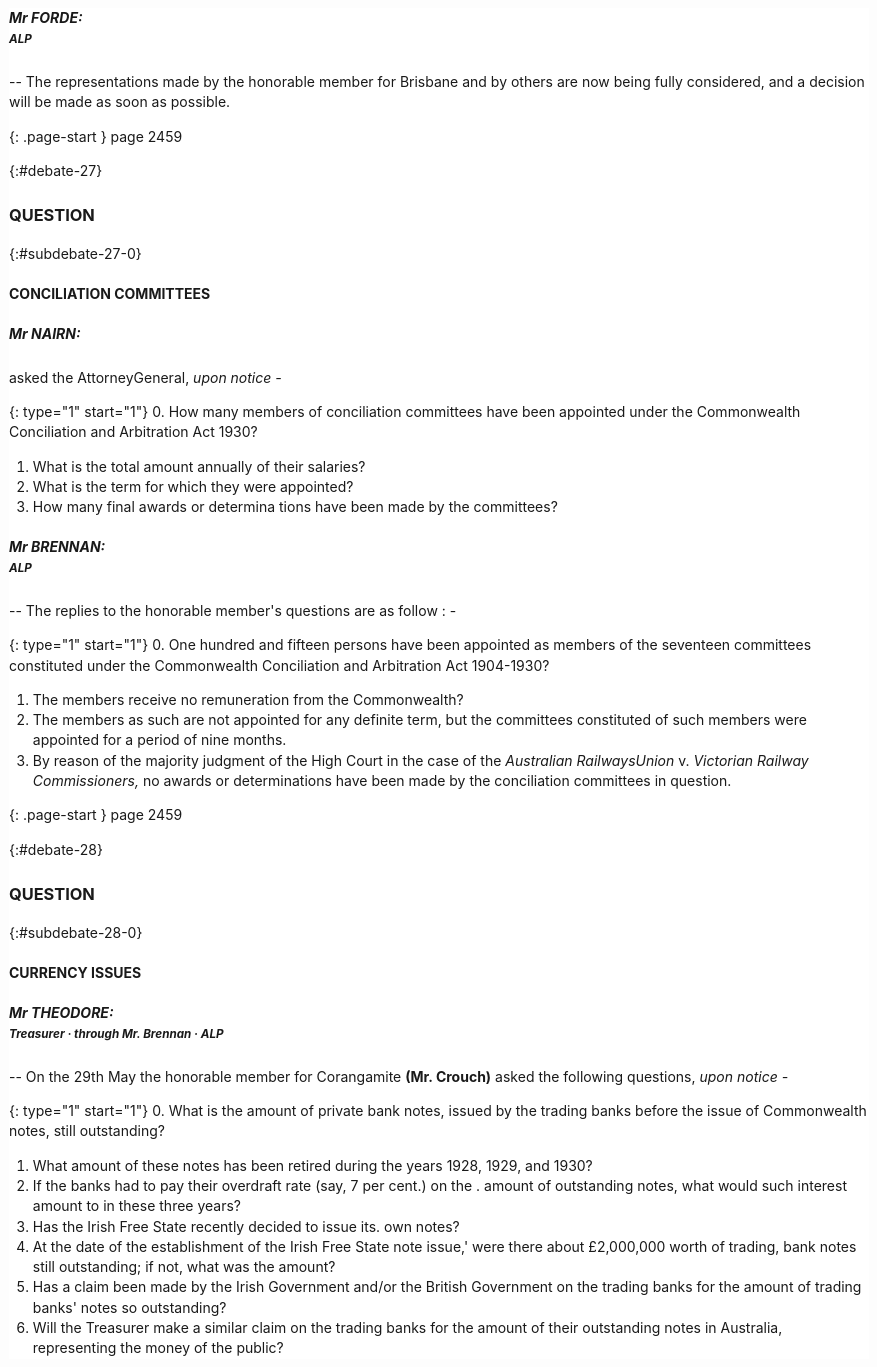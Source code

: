 ##### Mr FORDE:<br><small class="text-muted">ALP</small>

-- The representations made by the honorable member for Brisbane and by others are now being fully considered, and a decision will be made as soon as possible. 

{: .page-start }
page 2459

{:#debate-27}
### QUESTION

{:#subdebate-27-0}
#### CONCILIATION COMMITTEES

##### Mr NAIRN:

asked the AttorneyGeneral,  *upon notice -* 

{: type="1" start="1"}
0. How many members of conciliation committees have been appointed under the Commonwealth Conciliation and Arbitration Act 1930? 
1. What is the total amount annually of their salaries? 
2. What is the term for which they were appointed? 
3. How many final awards or determina tions have been made by the committees? 

##### Mr BRENNAN:<br><small class="text-muted">ALP</small>

-- The replies to the honorable member's questions are as follow :  - 

{: type="1" start="1"}
0. One hundred and fifteen persons have been appointed as members of the seventeen committees constituted under the Commonwealth Conciliation and Arbitration Act 1904-1930? 
1. The members receive no remuneration from the Commonwealth? 
2. The members as such are not appointed for any definite term, but the committees constituted of such members were appointed for a period of nine months. 
3. By reason of the majority judgment of the High Court in the case of the  *Australian RailwaysUnion*  v.  *Victorian Railway Commissioners,*  no awards or determinations have been made by the conciliation committees in question. 

{: .page-start }
page 2459

{:#debate-28}
### QUESTION

{:#subdebate-28-0}
#### CURRENCY ISSUES

##### Mr THEODORE:<br><small class="text-muted">Treasurer &middot; through Mr. Brennan &middot; ALP</small>

-- On the 29th May the honorable member for Corangamite  **(Mr. Crouch)**  asked the following questions,  *upon notice -* 

{: type="1" start="1"}
0. What is the amount of private bank notes, issued by the trading banks before the issue of Commonwealth notes, still outstanding? 
1. What amount of these notes has been retired during the years 1928, 1929, and 1930? 
2. If the banks had to pay their overdraft rate (say, 7 per cent.) on the . amount of outstanding notes, what would such interest amount to in these three years? 
3. Has the Irish Free State recently decided to issue its. own notes? 
4. At the date of the establishment of the Irish Free State note issue,' were there about £2,000,000 worth of trading, bank notes still outstanding; if not, what was the amount? 
5. Has a claim been made by the Irish Government and/or the British Government on the trading banks for the amount of trading banks' notes so outstanding? 
6. Will the Treasurer make a similar claim on the trading banks for the amount of their outstanding notes in Australia, representing the money of the public? 
